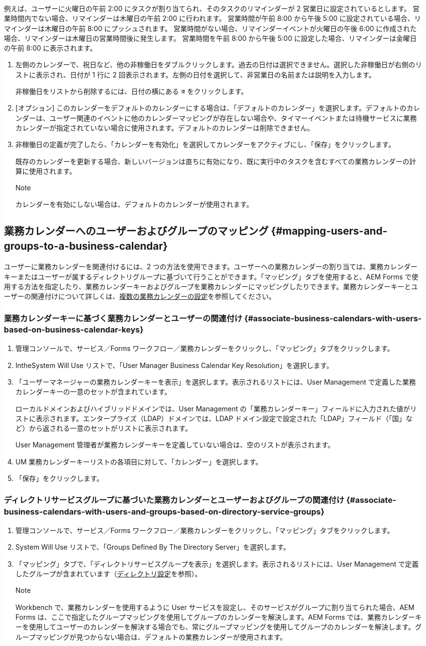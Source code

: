    例えば、ユーザーに火曜日の午前 2:00 にタスクが割り当てられ、そのタスクのリマインダーが 2 営業日に設定されているとします。 営業時間内でない場合、リマインダーは木曜日の午前 2:00 に行われます。 営業時間が午前 8:00 から午後 5:00 に設定されている場合、リマインダーは木曜日の午前 8:00 にプッシュされます。 営業時間がない場合、リマインダーイベントが火曜日の午後 6:00 に作成された場合、リマインダーは木曜日の営業時間後に発生します。 営業時間を午前 8:00 から午後 5:00 に設定した場合、リマインダーは金曜日の午前 8:00 に表示されます。

1. 左側のカレンダーで、祝日など、他の非稼働日をダブルクリックします。過去の日付は選択できません。選択した非稼働日が右側のリストに表示され、日付が 1 行に 2 回表示されます。左側の日付を選択して、非営業日の名前または説明を入力します。

   非稼働日をリストから削除するには、日付の横にある ![bus_cal_trash](assets/bus_cal_trash.png) をクリックします。

1. [オプション] このカレンダーをデフォルトのカレンダーにする場合は、「デフォルトのカレンダー」を選択します。デフォルトのカレンダーは、ユーザー関連のイベントに他のカレンダーマッピングが存在しない場合や、タイマーイベントまたは待機サービスに業務カレンダーが指定されていない場合に使用されます。デフォルトのカレンダーは削除できません。
1. 非稼働日の定義が完了したら、「カレンダーを有効化」を選択してカレンダーをアクティブにし、「保存」をクリックします。

   既存のカレンダーを更新する場合、新しいバージョンは直ちに有効になり、既に実行中のタスクを含むすべての業務カレンダーの計算に使用されます。

   >[!NOTE]
   >
   >カレンダーを有効にしない場合は、デフォルトのカレンダーが使用されます。

## 業務カレンダーへのユーザーおよびグループのマッピング {#mapping-users-and-groups-to-a-business-calendar}

ユーザーに業務カレンダーを関連付けるには、2 つの方法を使用できます。ユーザーへの業務カレンダーの割り当ては、業務カレンダーキーまたはユーザーが属するディレクトリグループに基づいて行うことができます。「マッピング」タブを使用すると、AEM Forms で使用する方法を指定したり、業務カレンダーキーおよびグループを業務カレンダーにマッピングしたりできます。業務カレンダーキーとユーザーの関連付けについて詳しくは、[複数の業務カレンダーの設定](configuring-business-calendars.md#setting-up-multiple-business-calendars)を参照してください。

### 業務カレンダーキーに基づく業務カレンダーとユーザーの関連付け {#associate-business-calendars-with-users-based-on-business-calendar-keys}

1. 管理コンソールで、サービス／Forms ワークフロー／業務カレンダーをクリックし、「マッピング」タブをクリックします。
1. IntheSystem Will Use リストで、「User Manager Business Calendar Key Resolution」を選択します。
1. 「ユーザーマネージャーの業務カレンダーキーを表示」を選択します。表示されるリストには、User Management で定義した業務カレンダーキーの一意のセットが含まれています。

   ローカルドメインおよびハイブリッドドメインでは、User Management の「業務カレンダーキー」フィールドに入力された値がリストに表示されます。エンタープライズ（LDAP）ドメインでは、LDAP ドメイン設定で設定された「LDAP」フィールド（「国」など）から返される一意のセットがリストに表示されます。

   User Management 管理者が業務カレンダーキーを定義していない場合は、空のリストが表示されます。

1. UM 業務カレンダーキーリストの各項目に対して、「カレンダー」を選択します。
1. 「保存」をクリックします。

### ディレクトリサービスグループに基づいた業務カレンダーとユーザーおよびグループの関連付け {#associate-business-calendars-with-users-and-groups-based-on-directory-service-groups}

1. 管理コンソールで、サービス／Forms ワークフロー／業務カレンダーをクリックし、「マッピング」タブをクリックします。
1. System Will Use リストで、「Groups Defined By The Directory Server」を選択します。
1. 「マッピング」タブで、「ディレクトリサービスグループを表示」を選択します。表示されるリストには、User Management で定義したグループが含まれています（[ディレクトリ設定](/help/forms/using/admin-help/configuring-directories.md#directory-settings)を参照）。

   >[!NOTE]
   >
   >Workbench で、業務カレンダーを使用するように User サービスを設定し、そのサービスがグループに割り当てられた場合、AEM Forms は、ここで指定したグループマッピングを使用してグループのカレンダーを解決します。AEM Forms では、業務カレンダーキーを使用してユーザーのカレンダーを解決する場合でも、常にグループマッピングを使用してグループのカレンダーを解決します。グループマッピングが見つからない場合は、デフォルトの業務カレンダーが使用されます。
